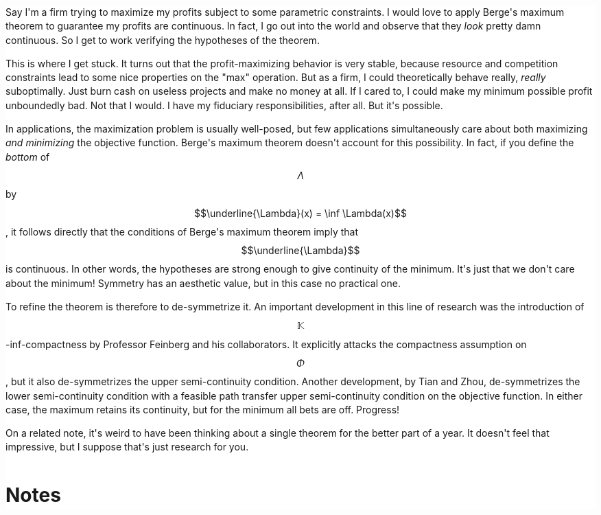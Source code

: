 Say I'm a firm trying to maximize my profits subject to some parametric
constraints. I would love to apply Berge's maximum theorem to guarantee my
profits are continuous. In fact, I go out into the world and observe that they
*look* pretty damn continuous. So I get to work verifying the hypotheses of the
theorem.

This is where I get stuck. It turns out that the profit-maximizing behavior is
very stable, because resource and competition constraints lead to some nice
properties on the "max" operation. But as a firm, I could theoretically behave
really, *really* suboptimally. Just burn cash on useless projects and make no
money at all. If I cared to, I could make my minimum possible profit unboundedly
bad. Not that I would. I have my fiduciary responsibilities, after all. But it's
possible.

In applications, the maximization problem is usually well-posed, but few
applications simultaneously care about both maximizing *and minimizing* the
objective function.  Berge's maximum theorem doesn't account for this
possibility. In fact, if you define the *bottom* of $$\Lambda$$ by
$$\underline{\Lambda}(x) = \inf \Lambda(x)$$, it follows directly that the
conditions of Berge's maximum theorem imply that $$\underline{\Lambda}$$ is
continuous. In other words, the hypotheses are strong enough to give continuity
of the minimum. It's just that we don't care about the minimum! Symmetry has an
aesthetic value, but in this case no practical one.

To refine the theorem is therefore to de-symmetrize it. An important development
in this line of research was the introduction of $$\mathbb{K}$$-inf-compactness
by Professor Feinberg and his collaborators. It explicitly attacks the
compactness assumption on $$\Phi$$, but it also de-symmetrizes the upper
semi-continuity condition. Another development, by Tian and Zhou, de-symmetrizes
the lower semi-continuity condition with a feasible path transfer upper
semi-continuity condition on the objective function. In either case, the maximum
retains its continuity, but for the minimum all bets are off. Progress!

On a related note, it's weird to have been thinking about a single theorem for
the better part of a year. It doesn't feel that impressive, but I suppose that's
just research for you.

# Notes

[^1]: $$\Phi$$ defines a subset of $$X \times Y$$ by its graph $$\{(x,y) \in X \times Y : y \in \Phi(x) \}$$. In fact, it is completely determined by its graph, and every subset $$G \subseteq X \times Y$$ determines a unique set-valued map $$\Gamma : X \to 2^Y$$ defined by $$\Gamma(x) = \{y \in Y : (x,y) \in G\}$$.
[^2]: What *really* bends my noodle is that in the case of the singleton set-valued function $$\Gamma(x) = \{f(x)\}$$, upper and lower semi-continuity of $$\Gamma$$ each imply that $$f$$ is a continuous function. My first reaction: does this contradict our theorem? No. Since $$\bar{\Gamma}(x) = f(x)$$, it is certainly true that $$\bar{\Gamma}$$ is continuous. My second reaction: does this mean that we can say more about the continuity of $$\bar{\Lambda}$$ in general? The answer also appears to be no. The magical case of single-valued $$\Gamma$$ is somehow quite distinct from the general $$\Lambda$$, and nothing more in general can be inferred.
